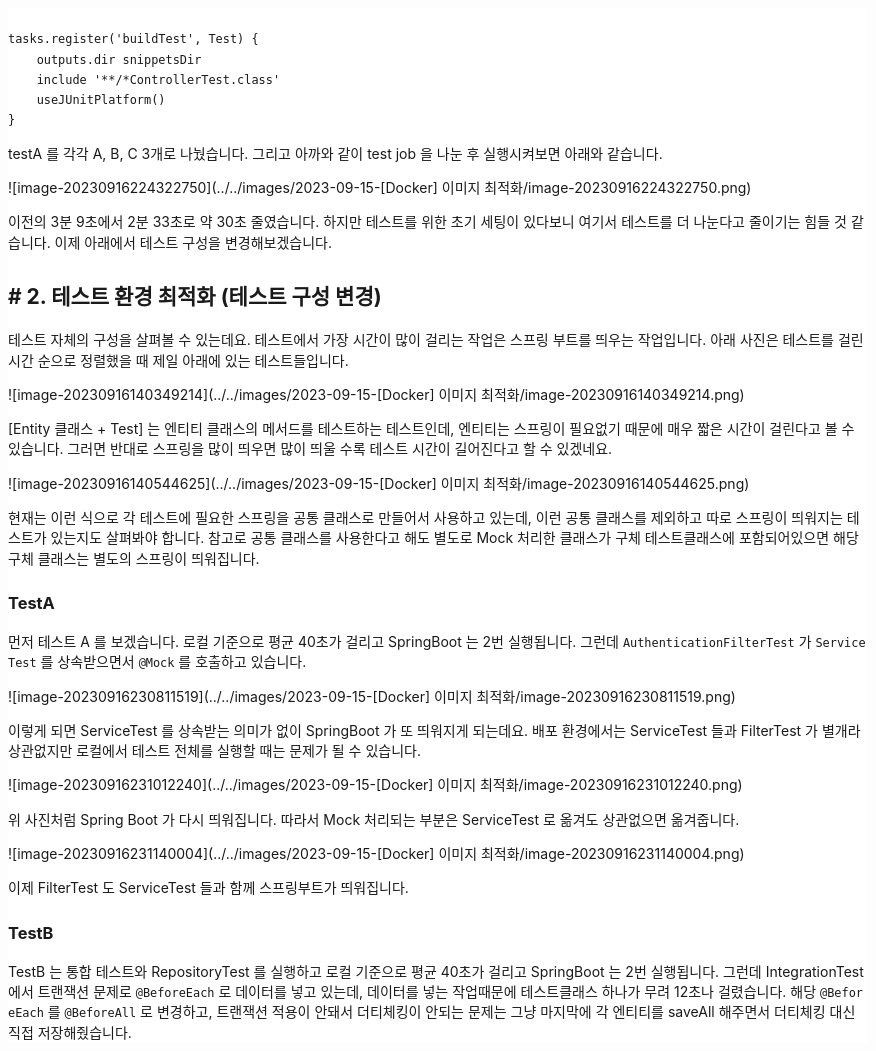 ```

tasks.register('buildTest', Test) {
    outputs.dir snippetsDir
    include '**/*ControllerTest.class'
    useJUnitPlatform()
}
```

testA 를 각각 A, B, C 3개로 나눴습니다. 그리고 아까와 같이 test job 을 나눈 후 실행시켜보면 아래와 같습니다.

![image-20230916224322750](../../images/2023-09-15-[Docker] 이미지 최적화/image-20230916224322750.png)

이전의 3분 9초에서 2분 33초로 약 30초 줄였습니다. 하지만 테스트를 위한 초기 세팅이 있다보니 여기서 테스트를 더 나눈다고 줄이기는 힘들 것 같습니다. 이제 아래에서 테스트 구성을 변경해보겠습니다.

## # 2. 테스트 환경 최적화 (테스트 구성 변경)

테스트 자체의 구성을 살펴볼 수 있는데요. 테스트에서 가장 시간이 많이 걸리는 작업은 스프링 부트를 띄우는 작업입니다. 아래 사진은 테스트를 걸린 시간 순으로 정렬했을 때 제일 아래에 있는 테스트들입니다.

![image-20230916140349214](../../images/2023-09-15-[Docker] 이미지 최적화/image-20230916140349214.png)

[Entity 클래스 + Test] 는 엔티티 클래스의 메서드를 테스트하는 테스트인데, 엔티티는 스프링이 필요없기 때문에 매우 짧은 시간이 걸린다고 볼 수 있습니다. 그러면 반대로 스프링을 많이 띄우면 많이 띄울 수록 테스트 시간이 길어진다고 할 수 있겠네요.

![image-20230916140544625](../../images/2023-09-15-[Docker] 이미지 최적화/image-20230916140544625.png)

현재는 이런 식으로 각 테스트에 필요한 스프링을 공통 클래스로 만들어서 사용하고 있는데, 이런 공통 클래스를 제외하고 따로 스프링이 띄워지는 테스트가 있는지도 살펴봐야 합니다. 참고로 공통 클래스를 사용한다고 해도 별도로 Mock 처리한 클래스가 구체 테스트클래스에 포함되어있으면 해당 구체 클래스는 별도의 스프링이 띄워집니다.

### TestA

먼저 테스트 A 를 보겠습니다. 로컬 기준으로 평균 40초가 걸리고 SpringBoot 는 2번 실행됩니다. 그런데 `AuthenticationFilterTest` 가 `ServiceTest` 를 상속받으면서 `@Mock` 를 호출하고 있습니다. 

![image-20230916230811519](../../images/2023-09-15-[Docker] 이미지 최적화/image-20230916230811519.png)

이렇게 되면 ServiceTest 를 상속받는 의미가 없이 SpringBoot 가 또 띄워지게 되는데요. 배포 환경에서는 ServiceTest 들과 FilterTest 가 별개라 상관없지만 로컬에서 테스트 전체를 실행할 때는 문제가 될 수 있습니다.

![image-20230916231012240](../../images/2023-09-15-[Docker] 이미지 최적화/image-20230916231012240.png)

위 사진처럼 Spring Boot 가 다시 띄워집니다. 따라서 Mock 처리되는 부분은 ServiceTest 로 옮겨도 상관없으면 옮겨줍니다. 

![image-20230916231140004](../../images/2023-09-15-[Docker] 이미지 최적화/image-20230916231140004.png)

이제 FilterTest 도 ServiceTest 들과 함께 스프링부트가 띄워집니다.

### TestB

TestB 는 통합 테스트와 RepositoryTest 를 실행하고 로컬 기준으로 평균 40초가 걸리고 SpringBoot 는 2번 실행됩니다. 그런데 IntegrationTest 에서 트랜잭션 문제로 `@BeforeEach` 로 데이터를 넣고 있는데, 데이터를 넣는 작업때문에 테스트클래스 하나가 무려 12초나 걸렸습니다. 해당 `@BeforeEach` 를 `@BeforeAll` 로 변경하고, 트랜잭션 적용이 안돼서 더티체킹이 안되는 문제는 그냥 마지막에 각 엔티티를 saveAll 해주면서 더티체킹 대신 직접 저장해줬습니다.
